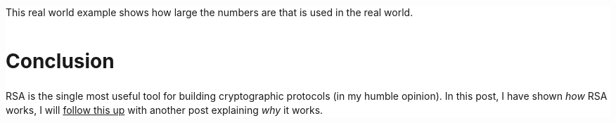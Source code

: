 This real world example shows how large the numbers are that is used in the real world.

Conclusion
==========
RSA is the single most useful tool for building cryptographic protocols (in my humble opinion). In this post, I have shown *how* RSA works, I will [follow this up](http://doctrina.org/Why-RSA-Works-Three-Fundamental-Questions-Answered.html) with another post explaining *why* it works.